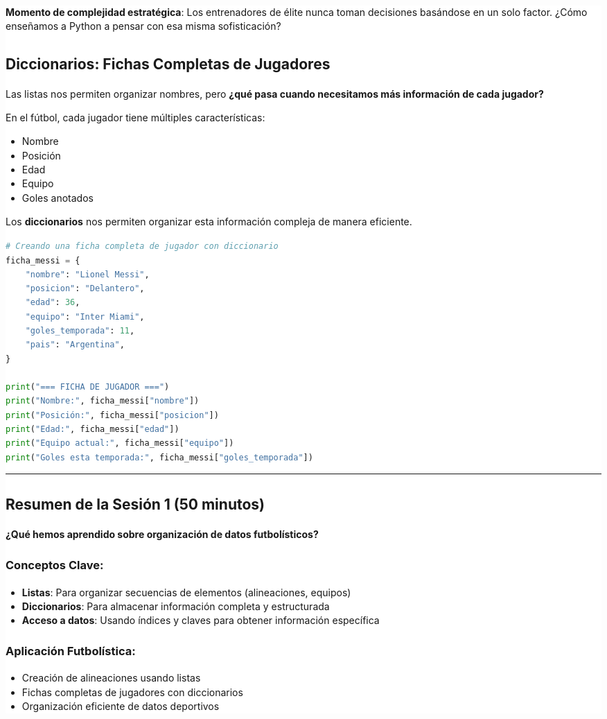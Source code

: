 **Momento de complejidad estratégica**: Los entrenadores de élite nunca toman decisiones basándose en un solo factor. ¿Cómo enseñamos a Python a pensar con esa misma sofisticación?


## Diccionarios: Fichas Completas de Jugadores

Las listas nos permiten organizar nombres, pero **¿qué pasa cuando necesitamos más información de cada jugador?**

En el fútbol, cada jugador tiene múltiples características:
- Nombre
- Posición
- Edad
- Equipo
- Goles anotados

Los **diccionarios** nos permiten organizar esta información compleja de manera eficiente.

```python
# Creando una ficha completa de jugador con diccionario
ficha_messi = {
    "nombre": "Lionel Messi",
    "posicion": "Delantero",
    "edad": 36,
    "equipo": "Inter Miami",
    "goles_temporada": 11,
    "pais": "Argentina",
}

print("=== FICHA DE JUGADOR ===")
print("Nombre:", ficha_messi["nombre"])
print("Posición:", ficha_messi["posicion"])
print("Edad:", ficha_messi["edad"])
print("Equipo actual:", ficha_messi["equipo"])
print("Goles esta temporada:", ficha_messi["goles_temporada"])
```

---

## Resumen de la Sesión 1 (50 minutos)

**¿Qué hemos aprendido sobre organización de datos futbolísticos?**

### Conceptos Clave:
- **Listas**: Para organizar secuencias de elementos (alineaciones, equipos)
- **Diccionarios**: Para almacenar información completa y estructurada
- **Acceso a datos**: Usando índices y claves para obtener información específica

### Aplicación Futbolística:
- Creación de alineaciones usando listas
- Fichas completas de jugadores con diccionarios
- Organización eficiente de datos deportivos
